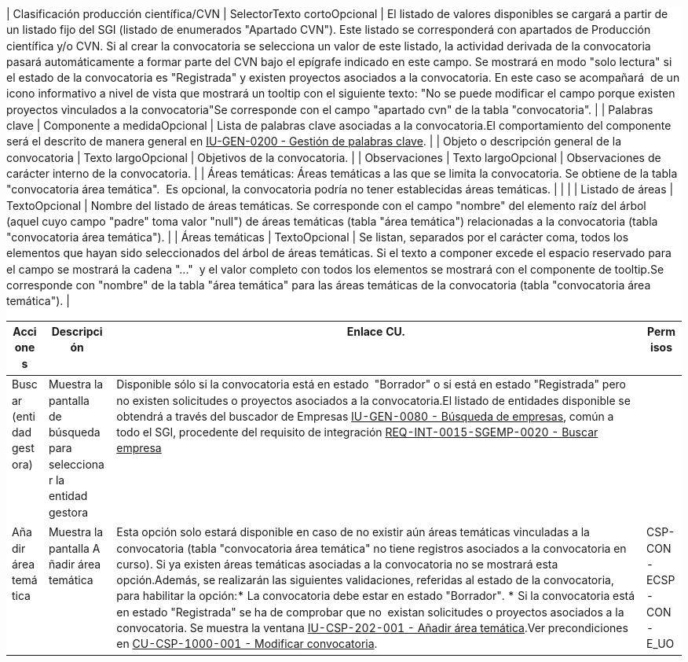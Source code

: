 | Clasificación producción científica/CVN | SelectorTexto cortoOpcional | El listado de valores disponibles se cargará a partir de un listado fijo del SGI (listado de enumerados "Apartado CVN"). Este listado se corresponderá con apartados de Producción científica y/o CVN. Si al crear la convocatoria se selecciona un valor de este listado, la actividad derivada de la convocatoria pasará automáticamente a formar parte del CVN bajo el epígrafe indicado en este campo. Se mostrará en modo "solo lectura" si el estado de la convocatoria es "Registrada" y existen proyectos asociados a la convocatoria. En este caso se acompañará  de un icono informativo a nivel de vista que mostrará un tooltip con el siguiente texto: "No se puede modificar el campo porque existen proyectos vinculados a la convocatoria"Se corresponde con el campo "apartado cvn" de la tabla "convocatoria". |
| Palabras clave | Componente a medidaOpcional | Lista de palabras clave asociadas a la convocatoria.El comportamiento del componente será el descrito de manera general en [IU\-GEN\-0200 \- Gestión de palabras clave](/hercules/sgi-sistema-de-gestion-de-investigacion/requisitos-y-analisis-funcional/analisis-funcional-sgi-hercules/gen-aspectos-generales/plcl-palabras-clave/gen-palabras-clave-interfaz-de-usuario/iu-gen-0200-gestion-de-palabras-clave.md "/hercules/sgi-sistema-de-gestion-de-investigacion/requisitos-y-analisis-funcional/analisis-funcional-sgi-hercules/gen-aspectos-generales/plcl-palabras-clave/gen-palabras-clave-interfaz-de-usuario/iu-gen-0200-gestion-de-palabras-clave.md"). |
| Objeto o descripción general de la convocatoria | Texto largoOpcional | Objetivos de la convocatoria. |
| Observaciones | Texto largoOpcional | Observaciones de carácter interno de la convocatoria. |
| Áreas temáticas: Áreas temáticas a las que se limita la convocatoria. Se obtiene de la tabla "convocatoria área temática".  Es opcional, la convocatoria podría no tener establecidas áreas temáticas. | | |
| Listado de áreas | TextoOpcional | Nombre del listado de áreas temáticas. Se corresponde con el campo "nombre" del elemento raíz del árbol (aquel cuyo campo "padre" toma valor "null") de áreas temáticas (tabla "área temática") relacionadas a la convocatoria (tabla "convocatoria área temática"). |
| Áreas temáticas | TextoOpcional | Se listan, separados por el carácter coma, todos los elementos que hayan sido seleccionados del árbol de áreas temáticas. Si el texto a componer excede el espacio reservado para el campo se mostrará la cadena "..."  y el valor completo con todos los elementos se mostrará con el componente de tooltip.Se corresponde con "nombre" de la tabla "área temática" para las áreas temáticas de la convocatoria (tabla "convocatoria área temática"). |



| Acciones | Descripción | Enlace CU. | Permisos |
| --- | --- | --- | --- |
| Buscar (entidad gestora) | Muestra la pantalla de búsqueda para seleccionar la entidad gestora | Disponible sólo si la convocatoria está en estado  "Borrador" o si está en estado "Registrada" pero no existen solicitudes o proyectos asociados a la convocatoria.El listado de entidades disponible se obtendrá a través del buscador de Empresas [IU\-GEN\-0080 \- Búsqueda de empresas](/hercules/sgi-sistema-de-gestion-de-investigacion/requisitos-y-analisis-funcional/analisis-funcional-sgi-hercules/gen-aspectos-generales/sha-buscadores-y-listados-comunes/iu-gen-0080-busqueda-de-empresas.md "/hercules/sgi-sistema-de-gestion-de-investigacion/requisitos-y-analisis-funcional/analisis-funcional-sgi-hercules/gen-aspectos-generales/sha-buscadores-y-listados-comunes/iu-gen-0080-busqueda-de-empresas.md"), común a todo el SGI, procedente del requisito de integración [REQ\-INT\-0015\-SGEMP\-0020 \- Buscar empresa](/hercules/sgi-sistema-de-gestion-de-investigacion/requisitos-y-analisis-funcional/analisis-funcional-sgi-hercules/gen-aspectos-generales/int-requisitos-de-integracion/req-int-0015-sgemp-integracion-con-sistema-de-gestion-de-empresas/req-int-0015-sgemp-0020-buscar-empresa.md "/hercules/sgi-sistema-de-gestion-de-investigacion/requisitos-y-analisis-funcional/analisis-funcional-sgi-hercules/gen-aspectos-generales/int-requisitos-de-integracion/req-int-0015-sgemp-integracion-con-sistema-de-gestion-de-empresas/req-int-0015-sgemp-0020-buscar-empresa.md") |  |
| Añadir área temática | Muestra la pantalla Añadir área temática | Esta opción solo estará disponible en caso de no existir aún áreas temáticas vinculadas a la convocatoria (tabla "convocatoria área temática" no tiene registros asociados a la convocatoria en curso). Si ya existen áreas temáticas asociadas a la convocatoria no se mostrará esta opción.Además, se realizarán las siguientes validaciones, referidas al estado de la convocatoria,  para habilitar la opción:* La convocatoria debe estar en estado "Borrador". * Si la convocatoria está en estado "Registrada" se ha de comprobar que no  existan solicitudes o proyectos asociados a la convocatoria.  Se muestra la ventana [IU\-CSP\-202\-001 \- Añadir área temática](https://confluence.um.es/confluence/pages/viewpage.action?pageId=87824424 "https://confluence.um.es/confluence/pages/viewpage.action?pageId=87824424").Ver precondiciones en [CU\-CSP\-1000\-001 \- Modificar convocatoria](/hercules/sgi-sistema-de-gestion-de-investigacion/requisitos-y-analisis-funcional/analisis-funcional-sgi-hercules/csp-modulo-de-convocatorias-ayudas-solicitudes-proyectos-y-contratos-y-grupos-de-investigacion/csp-casos-de-uso/cu-csp-1000-gestion-de-convocatorias/cu-csp-1000-001-modificar-convocatoria.md "/hercules/sgi-sistema-de-gestion-de-investigacion/requisitos-y-analisis-funcional/analisis-funcional-sgi-hercules/csp-modulo-de-convocatorias-ayudas-solicitudes-proyectos-y-contratos-y-grupos-de-investigacion/csp-casos-de-uso/cu-csp-1000-gestion-de-convocatorias/cu-csp-1000-001-modificar-convocatoria.md"). | CSP\-CON\-ECSP\-CON\-E\_UO |